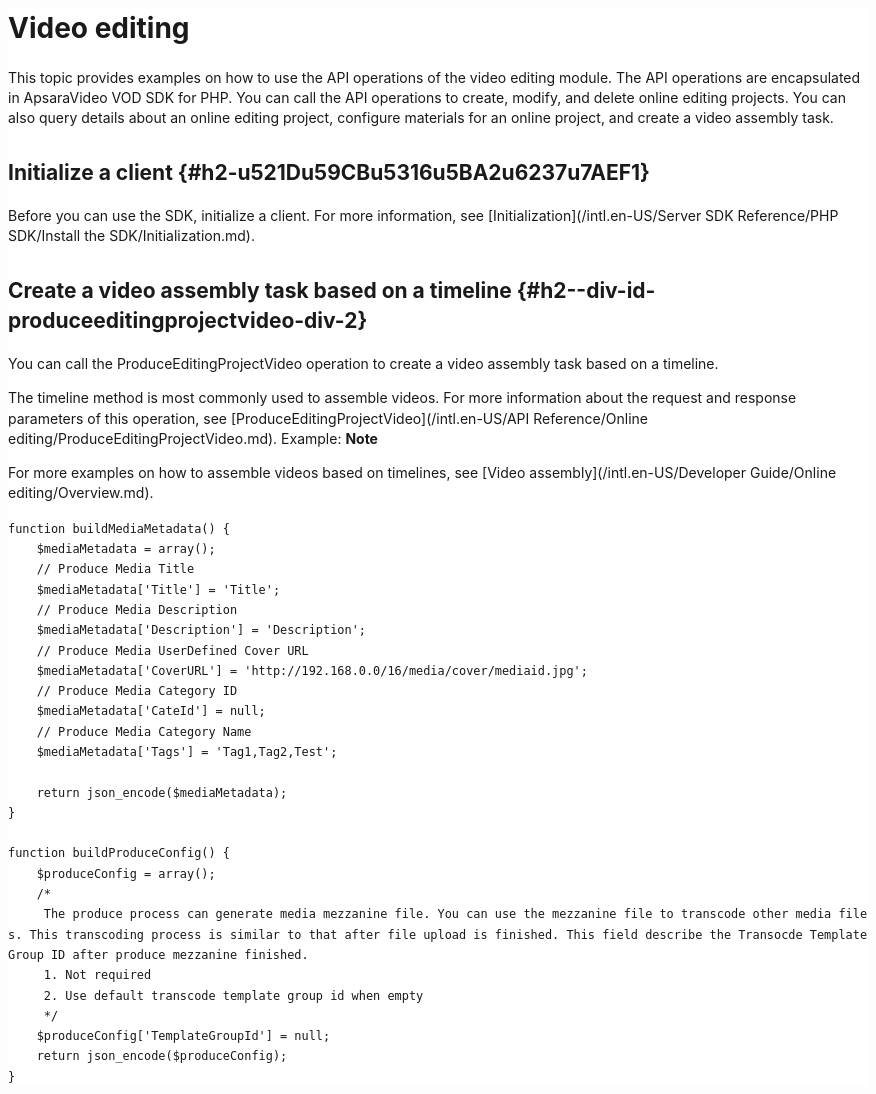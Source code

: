 Video editing 
==================================

This topic provides examples on how to use the API operations of the video editing module. The API operations are encapsulated in ApsaraVideo VOD SDK for PHP. You can call the API operations to create, modify, and delete online editing projects. You can also query details about an online editing project, configure materials for an online project, and create a video assembly task.

Initialize a client {#h2-u521Du59CBu5316u5BA2u6237u7AEF1}
---------------------------------------------------------

Before you can use the SDK, initialize a client. For more information, see [Initialization](/intl.en-US/Server SDK Reference/PHP SDK/Install the SDK/Initialization.md).

Create a video assembly task based on a timeline {#h2--div-id-produceeditingprojectvideo-div-2}
-----------------------------------------------------------------------------------------------

You can call the ProduceEditingProjectVideo operation to create a video assembly task based on a timeline.

The timeline method is most commonly used to assemble videos. For more information about the request and response parameters of this operation, see [ProduceEditingProjectVideo](/intl.en-US/API Reference/Online editing/ProduceEditingProjectVideo.md). Example:
**Note**

For more examples on how to assemble videos based on timelines, see [Video assembly](/intl.en-US/Developer Guide/Online editing/Overview.md).

    function buildMediaMetadata() {
        $mediaMetadata = array();
        // Produce Media Title
        $mediaMetadata['Title'] = 'Title';
        // Produce Media Description
        $mediaMetadata['Description'] = 'Description';
        // Produce Media UserDefined Cover URL
        $mediaMetadata['CoverURL'] = 'http://192.168.0.0/16/media/cover/mediaid.jpg';
        // Produce Media Category ID
        $mediaMetadata['CateId'] = null;
        // Produce Media Category Name
        $mediaMetadata['Tags'] = 'Tag1,Tag2,Test';
    
        return json_encode($mediaMetadata);
    }
    
    function buildProduceConfig() {
        $produceConfig = array();
        /*
         The produce process can generate media mezzanine file. You can use the mezzanine file to transcode other media files. This transcoding process is similar to that after file upload is finished. This field describe the Transocde TemplateGroup ID after produce mezzanine finished.
         1. Not required
         2. Use default transcode template group id when empty
         */
        $produceConfig['TemplateGroupId'] = null;
        return json_encode($produceConfig);
    }
    